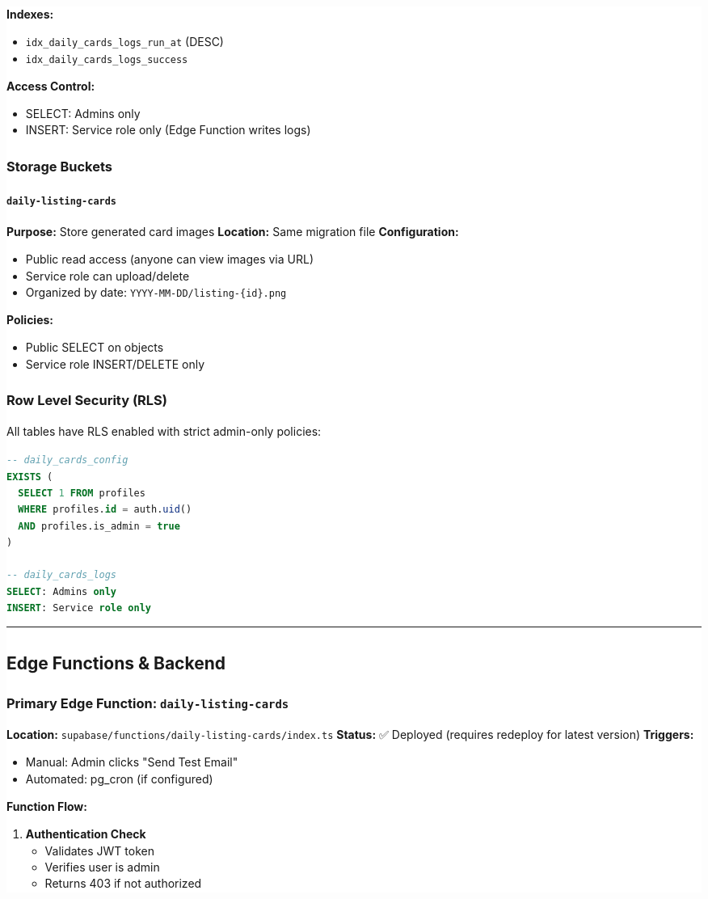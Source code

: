 **Indexes:**
- `idx_daily_cards_logs_run_at` (DESC)
- `idx_daily_cards_logs_success`

**Access Control:**
- SELECT: Admins only
- INSERT: Service role only (Edge Function writes logs)

### Storage Buckets

#### `daily-listing-cards`
**Purpose:** Store generated card images
**Location:** Same migration file
**Configuration:**
- Public read access (anyone can view images via URL)
- Service role can upload/delete
- Organized by date: `YYYY-MM-DD/listing-{id}.png`

**Policies:**
- Public SELECT on objects
- Service role INSERT/DELETE only

### Row Level Security (RLS)

All tables have RLS enabled with strict admin-only policies:

```sql
-- daily_cards_config
EXISTS (
  SELECT 1 FROM profiles
  WHERE profiles.id = auth.uid()
  AND profiles.is_admin = true
)

-- daily_cards_logs
SELECT: Admins only
INSERT: Service role only
```

---

## Edge Functions & Backend

### Primary Edge Function: `daily-listing-cards`

**Location:** `supabase/functions/daily-listing-cards/index.ts`
**Status:** ✅ Deployed (requires redeploy for latest version)
**Triggers:**
- Manual: Admin clicks "Send Test Email"
- Automated: pg_cron (if configured)

**Function Flow:**

1. **Authentication Check**
   - Validates JWT token
   - Verifies user is admin
   - Returns 403 if not authorized

